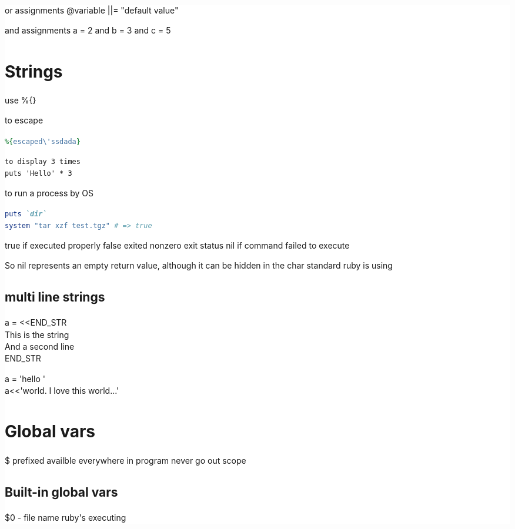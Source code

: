 

or assignments 
@variable ||= "default value"  


and assignments
a = 2 and b = 3 and c = 5


# Strings


use %{}

to escape
```rb
%{escaped\'ssdada}
```
    to display 3 times
    puts 'Hello' * 3  

to run a process by OS 
```rb
puts `dir`
system "tar xzf test.tgz" # => true  
```
true if executed properly
false exited nonzero exit status
nil if command failed to execute 


So nil represents an empty return value, although it can be hidden in the char standard ruby is using 


## multi line strings 
    
a = <<END_STR  
This is the string  
And a second line  
END_STR
   
a = 'hello '  
a<<'world. 
I love this world...'      
          
# Global vars 
$ prefixed 
availble everywhere in program 
never go out scope

## Built-in global vars
$0  - file name ruby's executing

